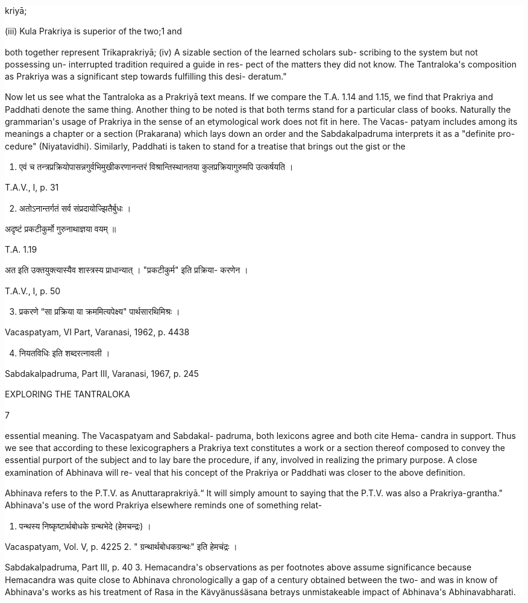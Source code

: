 kriyā; 

(iii) Kula Prakriya is superior of the two;1 and 

both together represent Trikaprakriyā; (iv) A sizable section of the learned scholars sub- scribing to the system but not possessing un- interrupted tradition required a guide in res- pect of the matters they did not know. The Tantraloka's composition as Prakriya was a significant step towards fulfilling this desi- deratum." 

Now let us see what the Tantraloka as a Prakriyā text means. If we compare the T.A. 1.14 and 1.15, we find that Prakriya and Paddhati denote the same thing. Another thing to be noted is that both terms stand for a particular class of books. Naturally the grammarian's usage of Prakriya in the sense of an etymological work does not fit in here. The Vacas- patyam includes among its meanings a chapter or a section (Prakarana) which lays down an order and the Sabdakalpadruma interprets it as a "definite pro- cedure" (Niyatavidhi). Similarly, Paddhati is taken to stand for a treatise that brings out the gist or the 

1. एवं च तन्त्रप्रक्रियोपासन्नगुर्वभिमुखीकरणानन्तरं विश्रान्तिस्थानतया कुलप्रक्रियागुरुमपि उत्कर्षयति । 

T.A.V., I, p. 31 

2. अतोऽनान्तर्गतं सर्व संप्रदायोज्झितैर्बुधः । 

अदृष्टं प्रकटीकुर्मो गुरुनाथाज्ञया वयम् ॥ 

T.A. 1.19 

अत इति उक्तयुक्त्यास्यैव शास्त्रस्य प्राधान्यात् । "प्रकटीकुर्म" इति प्रक्रिया- करणेन । 

T.A.V., I, p. 50 

3. प्रकरणे “सा प्रक्रिया या क्रममित्यपेक्ष्य" पार्थसारथिमिश्रः । 

Vacaspatyam, VI Part, Varanasi, 1962, p. 4438 

4. नियतविधिः इति शब्दरत्नावली । 

Sabdakalpadruma, Part III, Varanasi, 1967, p. 245 

EXPLORING THE TANTRALOKA 

7 

essential meaning. The Vacaspatyam and Sabdakal- padruma, both lexicons agree and both cite Hema- candra in support. Thus we see that according to these lexicographers a Prakriya text constitutes a work or a section thereof composed to convey the essential purport of the subject and to lay bare the procedure, if any, involved in realizing the primary purpose. A close examination of Abhinava will re- veal that his concept of the Prakriya or Paddhati was closer to the above definition. 

Abhinava refers to the P.T.V. as Anuttaraprakriyā.“ It will simply amount to saying that the P.T.V. was also a Prakriya-grantha." Abhinava's use of the word Prakriya elsewhere reminds one of something relat- 

1. पन्थस्य निष्कृष्टार्थबोधके ग्रन्थभेदे (हेमचन्द्रः) । 

Vacaspatyam, Vol. V, p. 4225 2. " ग्रन्थार्थबोधकग्रन्थः" इति हेमचंद्रः । 

Sabdakalpadruma, Part III, p. 40 3. Hemacandra's observations as per footnotes above assume significance because Hemacandra was quite close to Abhinava chronologically a gap of a century obtained between the two- and was in know of Abhinava's works as his treatment of Rasa in the Kävyänusśäsana betrays unmistakeable impact of Abhinava's Abhinavabharati. 

